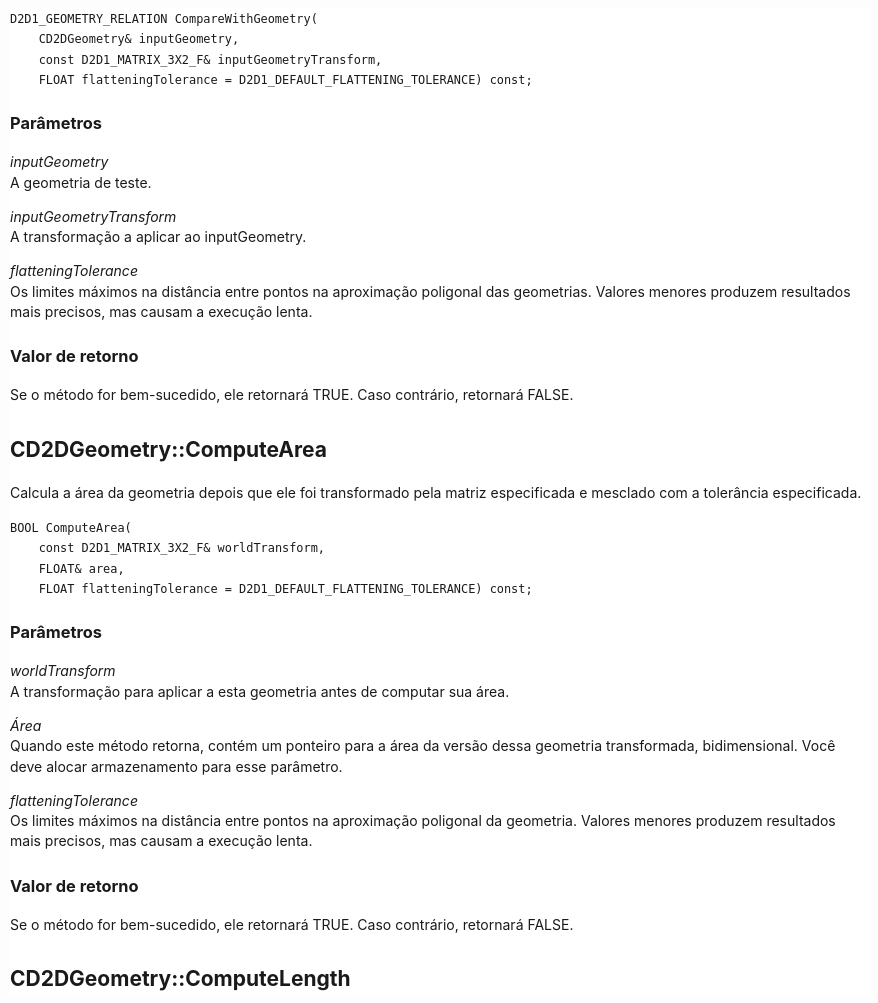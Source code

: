 ```
D2D1_GEOMETRY_RELATION CompareWithGeometry(
    CD2DGeometry& inputGeometry,
    const D2D1_MATRIX_3X2_F& inputGeometryTransform,
    FLOAT flatteningTolerance = D2D1_DEFAULT_FLATTENING_TOLERANCE) const;
```

### <a name="parameters"></a>Parâmetros

*inputGeometry*<br/>
A geometria de teste.

*inputGeometryTransform*<br/>
A transformação a aplicar ao inputGeometry.

*flatteningTolerance*<br/>
Os limites máximos na distância entre pontos na aproximação poligonal das geometrias. Valores menores produzem resultados mais precisos, mas causam a execução lenta.

### <a name="return-value"></a>Valor de retorno

Se o método for bem-sucedido, ele retornará TRUE. Caso contrário, retornará FALSE.

##  <a name="computearea"></a>  CD2DGeometry::ComputeArea

Calcula a área da geometria depois que ele foi transformado pela matriz especificada e mesclado com a tolerância especificada.

```
BOOL ComputeArea(
    const D2D1_MATRIX_3X2_F& worldTransform,
    FLOAT& area,
    FLOAT flatteningTolerance = D2D1_DEFAULT_FLATTENING_TOLERANCE) const;
```

### <a name="parameters"></a>Parâmetros

*worldTransform*<br/>
A transformação para aplicar a esta geometria antes de computar sua área.

*Área*<br/>
Quando este método retorna, contém um ponteiro para a área da versão dessa geometria transformada, bidimensional. Você deve alocar armazenamento para esse parâmetro.

*flatteningTolerance*<br/>
Os limites máximos na distância entre pontos na aproximação poligonal da geometria. Valores menores produzem resultados mais precisos, mas causam a execução lenta.

### <a name="return-value"></a>Valor de retorno

Se o método for bem-sucedido, ele retornará TRUE. Caso contrário, retornará FALSE.

##  <a name="computelength"></a>  CD2DGeometry::ComputeLength
